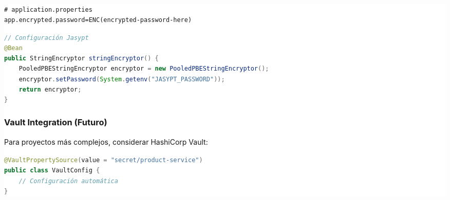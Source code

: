 ```properties
# application.properties
app.encrypted.password=ENC(encrypted-password-here)
```

```java
// Configuración Jasypt
@Bean
public StringEncryptor stringEncryptor() {
    PooledPBEStringEncryptor encryptor = new PooledPBEStringEncryptor();
    encryptor.setPassword(System.getenv("JASYPT_PASSWORD"));
    return encryptor;
}
```

### Vault Integration (Futuro)

Para proyectos más complejos, considerar HashiCorp Vault:

```java
@VaultPropertySource(value = "secret/product-service")
public class VaultConfig {
    // Configuración automática
}
```


